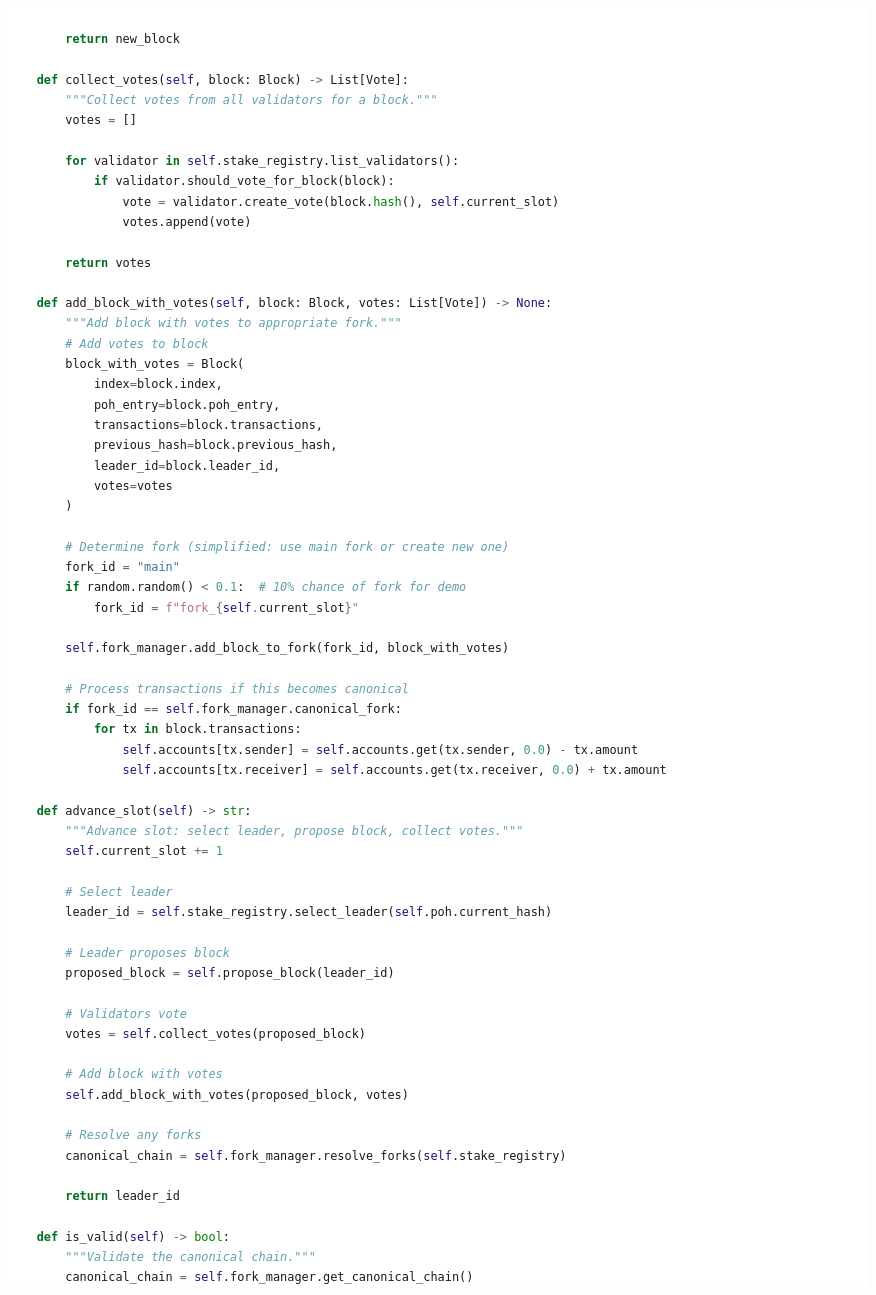 ```python
        
        return new_block

    def collect_votes(self, block: Block) -> List[Vote]:
        """Collect votes from all validators for a block."""
        votes = []
        
        for validator in self.stake_registry.list_validators():
            if validator.should_vote_for_block(block):
                vote = validator.create_vote(block.hash(), self.current_slot)
                votes.append(vote)
        
        return votes

    def add_block_with_votes(self, block: Block, votes: List[Vote]) -> None:
        """Add block with votes to appropriate fork."""
        # Add votes to block
        block_with_votes = Block(
            index=block.index,
            poh_entry=block.poh_entry,
            transactions=block.transactions,
            previous_hash=block.previous_hash,
            leader_id=block.leader_id,
            votes=votes
        )
        
        # Determine fork (simplified: use main fork or create new one)
        fork_id = "main"
        if random.random() < 0.1:  # 10% chance of fork for demo
            fork_id = f"fork_{self.current_slot}"
        
        self.fork_manager.add_block_to_fork(fork_id, block_with_votes)
        
        # Process transactions if this becomes canonical
        if fork_id == self.fork_manager.canonical_fork:
            for tx in block.transactions:
                self.accounts[tx.sender] = self.accounts.get(tx.sender, 0.0) - tx.amount
                self.accounts[tx.receiver] = self.accounts.get(tx.receiver, 0.0) + tx.amount

    def advance_slot(self) -> str:
        """Advance slot: select leader, propose block, collect votes."""
        self.current_slot += 1
        
        # Select leader
        leader_id = self.stake_registry.select_leader(self.poh.current_hash)
        
        # Leader proposes block
        proposed_block = self.propose_block(leader_id)
        
        # Validators vote
        votes = self.collect_votes(proposed_block)
        
        # Add block with votes
        self.add_block_with_votes(proposed_block, votes)
        
        # Resolve any forks
        canonical_chain = self.fork_manager.resolve_forks(self.stake_registry)
        
        return leader_id

    def is_valid(self) -> bool:
        """Validate the canonical chain."""
        canonical_chain = self.fork_manager.get_canonical_chain()
```